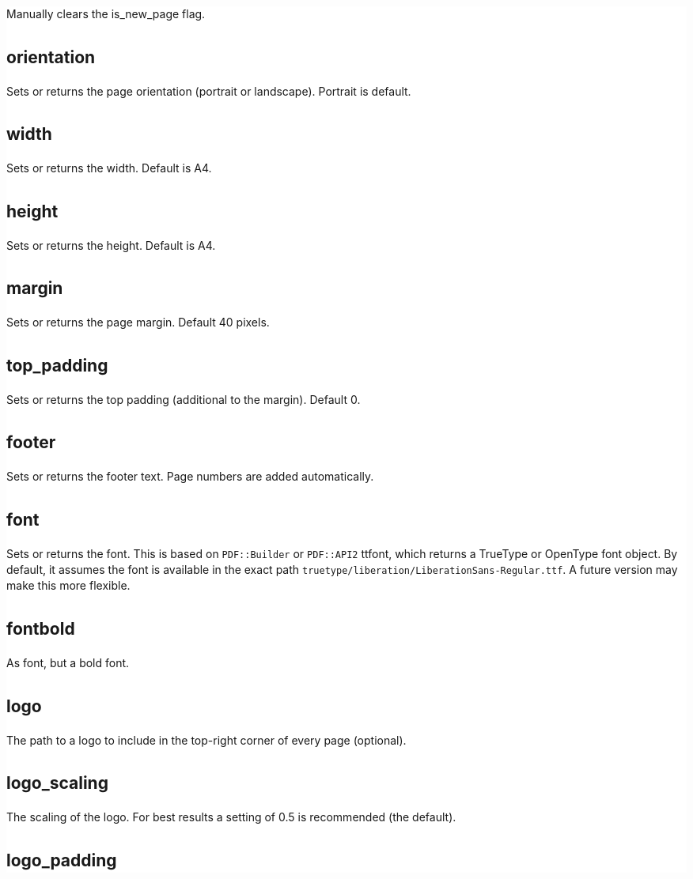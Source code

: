 Manually clears the is\_new\_page flag.

## orientation

Sets or returns the page orientation (portrait or landscape). Portrait is default.

## width

Sets or returns the width. Default is A4.

## height

Sets or returns the height. Default is A4.

## margin

Sets or returns the page margin. Default 40 pixels.

## top\_padding

Sets or returns the top padding (additional to the margin). Default 0.

## footer

Sets or returns the footer text. Page numbers are added automatically.

## font

Sets or returns the font. This is based on `PDF::Builder` or `PDF::API2` 
ttfont, which returns a TrueType or OpenType font object. By default, it 
assumes the font is available in the exact path 
`truetype/liberation/LiberationSans-Regular.ttf`. A future
version may make this more flexible.

## fontbold

As font, but a bold font.

## logo

The path to a logo to include in the top-right corner of every page (optional).

## logo\_scaling

The scaling of the logo. For best results a setting of 0.5 is recommended (the
default).

## logo\_padding
